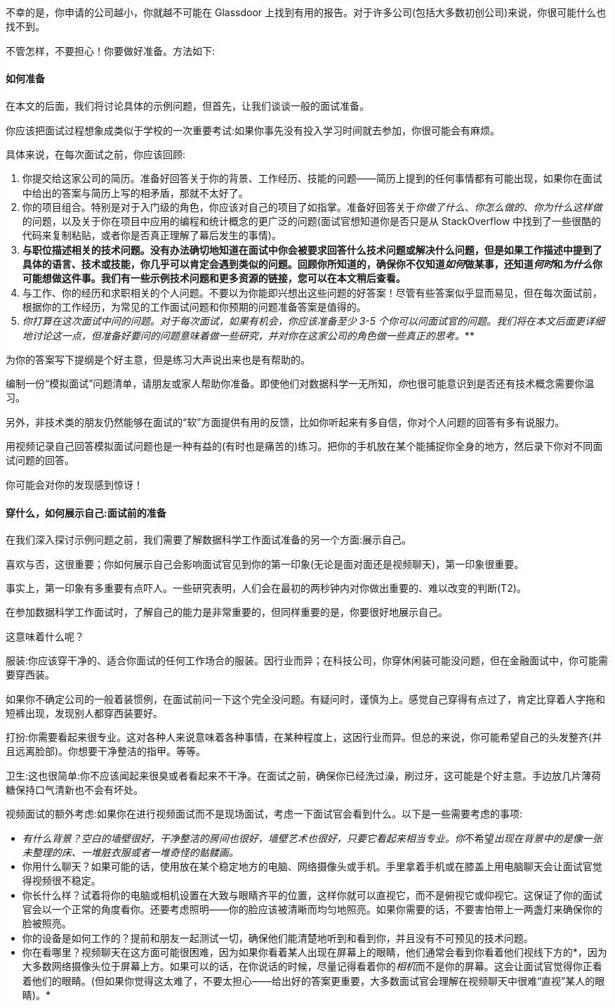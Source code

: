 不幸的是，你申请的公司越小，你就越不可能在 Glassdoor 上找到有用的报告。对于许多公司(包括大多数初创公司)来说，你很可能什么也找不到。

不管怎样，不要担心！你要做好准备。方法如下:

#### 如何准备

在本文的后面，我们将讨论具体的示例问题，但首先，让我们谈谈一般的面试准备。

你应该把面试过程想象成类似于学校的一次重要考试:如果你事先没有投入学习时间就去参加，你很可能会有麻烦。

具体来说，在每次面试之前，你应该回顾:

1.  你提交给这家公司的简历。准备好回答关于你的背景、工作经历、技能的问题——简历上提到的任何事情都有可能出现，如果你在面试中给出的答案与简历上写的相矛盾，那就不太好了。
2.  你的项目组合。特别是对于入门级的角色，你应该对自己的项目了如指掌。准备好回答关于*你做了什么*、*你怎么做的*、*你为什么这样做*的问题，以及关于你在项目中应用的编程和统计概念的更广泛的问题(面试官想知道你是否只是从 StackOverflow 中找到了一些很酷的代码来复制粘贴，或者你是否真正理解了幕后发生的事情)。
3.  **与职位描述相关的技术问题。没有办法确切地知道在面试中你会被要求回答什么技术问题或解决什么问题，但是如果工作描述中提到了具体的语言、技术或技能，你几乎可以肯定会遇到类似的问题。回顾你所知道的，确保你不仅知道*如何*做某事，还知道*何时*和*为什么*你可能想做这件事。我们有一些示例技术问题和更多资源的链接，您可以在本文稍后查看。**
4.  与工作、你的经历和求职相关的个人问题。不要以为你能即兴想出这些问题的好答案！尽管有些答案似乎显而易见，但在每次面试前，根据你的工作经历，为常见的工作面试问题和你预期的问题准备答案是值得的。
5.  **你打算在这次面试中问的问题*。对于每次面试，如果有机会，你应该准备至少 3-5 个你可以问面试官的问题。我们将在本文后面更详细地讨论这一点，但准备好要问的问题意味着做一些研究，并对你在这家公司的角色做一些真正的思考。***

为你的答案写下提纲是个好主意，但是练习大声说出来也是有帮助的。

编制一份“模拟面试”问题清单，请朋友或家人帮助你准备。即使他们对数据科学一无所知，*你*也很可能意识到是否还有技术概念需要你温习。

另外，非技术类的朋友仍然能够在面试的“软”方面提供有用的反馈，比如你听起来有多自信，你对个人问题的回答有多有说服力。

用视频记录自己回答模拟面试问题也是一种有益的(有时也是痛苦的)练习。把你的手机放在某个能捕捉你全身的地方，然后录下你对不同面试问题的回答。

你可能会对你的发现感到惊讶！

#### 穿什么，如何展示自己:面试前的准备

在我们深入探讨示例问题之前，我们需要了解数据科学工作面试准备的另一个方面:展示自己。

喜欢与否，这很重要；你如何展示自己会影响面试官见到你的第一印象(无论是面对面还是视频聊天)，第一印象很重要。

事实上，第一印象有多重要有点吓人。一些研究表明，人们会在最初的两秒钟内对你做出重要的、难以改变的判断(T2)。

在参加数据科学工作面试时，了解自己的能力是非常重要的，但同样重要的是，你要很好地展示自己。

这意味着什么呢？

服装:你应该穿干净的、适合你面试的任何工作场合的服装。因行业而异；在科技公司，你穿休闲装可能没问题，但在金融面试中，你可能需要穿西装。

如果你不确定公司的一般着装惯例，在面试前问一下这个完全没问题。有疑问时，谨慎为上。感觉自己穿得有点过了，肯定比穿着人字拖和短裤出现，发现别人都穿西装要好。

打扮:你需要看起来很专业。这对各种人来说意味着各种事情，在某种程度上，这因行业而异。但总的来说，你可能希望自己的头发整齐(并且远离脸部)。你想要干净整洁的指甲。等等。

卫生:这也很简单:你不应该闻起来很臭或者看起来不干净。在面试之前，确保你已经洗过澡，刷过牙，这可能是个好主意。手边放几片薄荷糖保持口气清新也不会有坏处。

视频面试的额外考虑:如果你在进行视频面试而不是现场面试，考虑一下面试官会看到什么。以下是一些需要考虑的事项:

*   *有什么背景？空白的墙壁很好，干净整洁的房间也很好，墙壁艺术也很好，只要它看起来相当专业。你*不希望*出现在背景中的是像一张未整理的床、一堆脏衣服或者一堆奇怪的骷髅画。*
*   你用什么聊天？如果可能的话，使用放在某个稳定地方的电脑、网络摄像头或手机。手里拿着手机或在膝盖上用电脑聊天会让面试官觉得视频很不稳定。
*   你长什么样？试着将你的电脑或相机设置在大致与眼睛齐平的位置，这样你就可以直视它，而不是俯视它或仰视它。这保证了你的面试官会以一个正常的角度看你。还要考虑照明——你的脸应该被清晰而均匀地照亮。如果你需要的话，不要害怕带上一两盏灯来确保你的脸被照亮。
*   你的设备是如何工作的？提前和朋友一起测试一切，确保他们能清楚地听到和看到你，并且没有不可预见的技术问题。
*   你在看哪里？视频聊天在这方面可能很困难，因为如果你看着某人出现在屏幕上的眼睛，他们通常会看到你看着他们视线下方的*，因为大多数网络摄像头位于屏幕上方。如果可以的话，在你说话的时候，尽量记得看着你的*相机*而不是你的屏幕。这会让面试官觉得你正看着他们的眼睛。(但如果你觉得这太难了，不要太担心——给出好的答案更重要，大多数面试官会理解在视频聊天中很难“直视”某人的眼睛)。*

